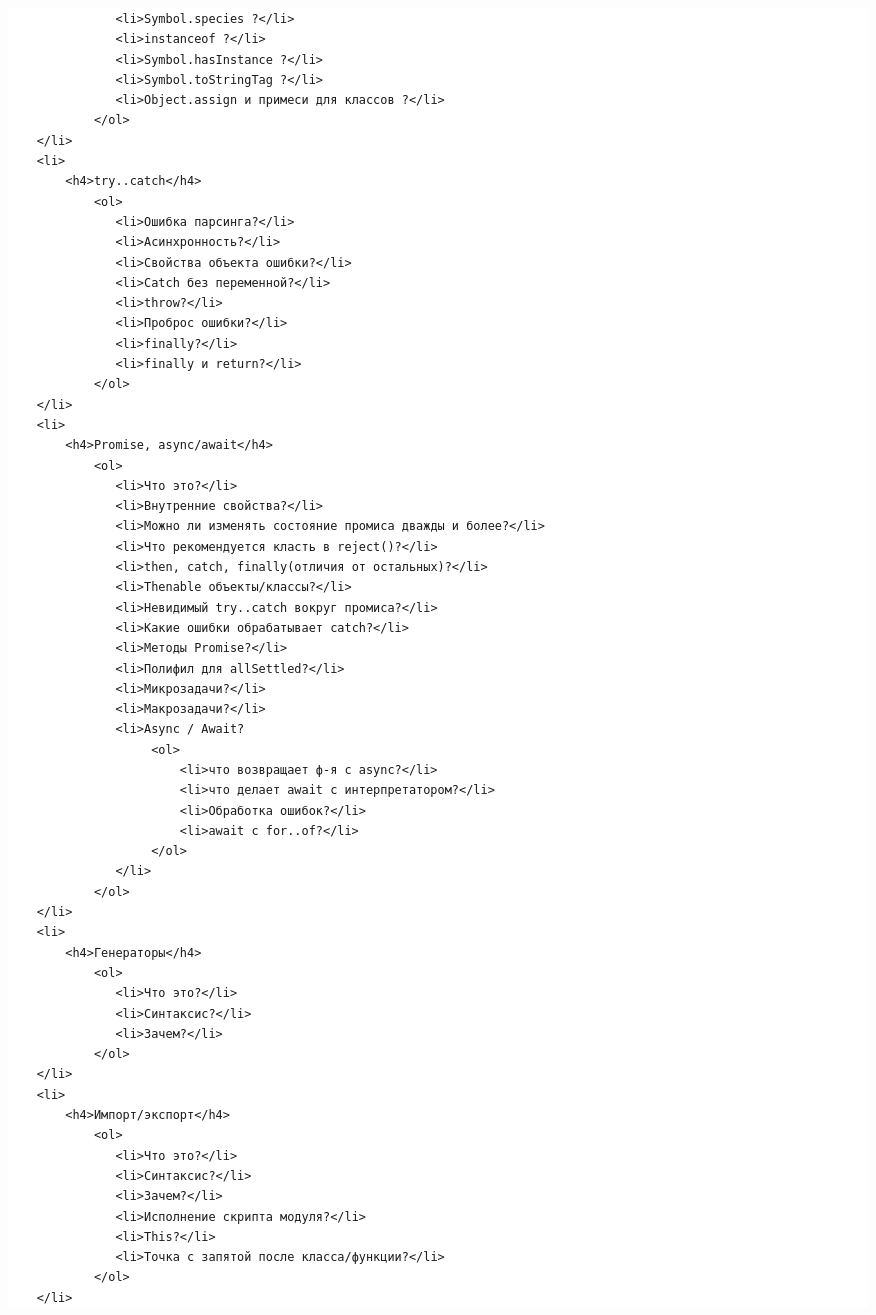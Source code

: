                    <li>Symbol.species ?</li>
                   <li>instanceof ?</li>
                   <li>Symbol.hasInstance ?</li>
                   <li>Symbol.toStringTag ?</li>
                   <li>Object.assign и примеси для классов ?</li>
                </ol>
        </li>
        <li>
            <h4>try..catch</h4>
                <ol>
                   <li>Ошибка парсинга?</li>
                   <li>Асинхронность?</li>
                   <li>Свойства объекта ошибки?</li>
                   <li>Catch без переменной?</li>
                   <li>throw?</li>
                   <li>Проброс ошибки?</li>
                   <li>finally?</li>
                   <li>finally и return?</li>
                </ol>
        </li>
        <li>
            <h4>Promise, async/await</h4>
                <ol>
                   <li>Что это?</li>
                   <li>Внутренние свойства?</li>
                   <li>Можно ли изменять состояние промиса дважды и более?</li>
                   <li>Что рекомендуется класть в reject()?</li>
                   <li>then, catch, finally(отличия от остальных)?</li>
                   <li>Thenable объекты/классы?</li>
                   <li>Невидимый try..catch вокруг промиса?</li>
                   <li>Какие ошибки обрабатывает catch?</li>
                   <li>Методы Promise?</li>
                   <li>Полифил для allSettled?</li>
                   <li>Микрозадачи?</li>
                   <li>Макрозадачи?</li>
                   <li>Async / Await?
                        <ol>
                            <li>что возвращает ф-я с async?</li>
                            <li>что делает await с интерпретатором?</li>
                            <li>Обработка ошибок?</li>
                            <li>await c for..of?</li>
                        </ol>
                   </li>
                </ol>
        </li>
        <li>
            <h4>Генераторы</h4>
                <ol>
                   <li>Что это?</li>
                   <li>Синтаксис?</li>
                   <li>Зачем?</li>
                </ol>
        </li>
        <li>
            <h4>Импорт/экспорт</h4>
                <ol>
                   <li>Что это?</li>
                   <li>Синтаксис?</li>
                   <li>Зачем?</li>
                   <li>Исполнение скрипта модуля?</li>
                   <li>This?</li>
                   <li>Точка с запятой после класса/функции?</li>
                </ol>
        </li>
